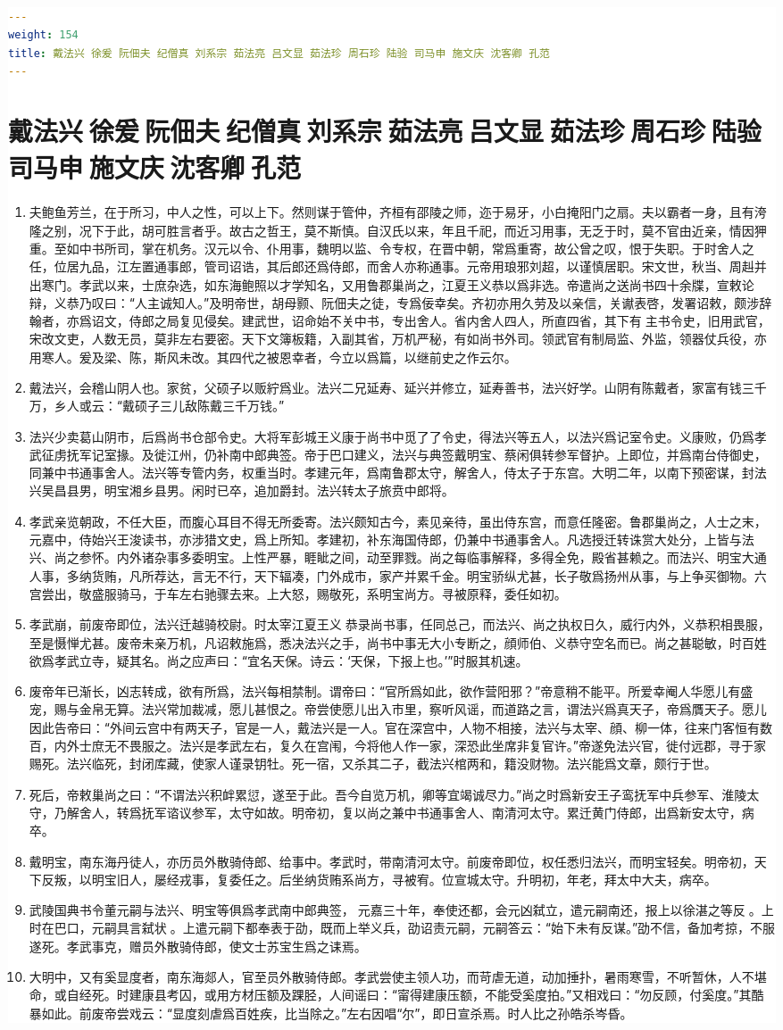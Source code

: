 ```yaml
---
weight: 154
title: 戴法兴 徐爰 阮佃夫 纪僧真 刘系宗 茹法亮 吕文显 茹法珍 周石珍 陆验 司马申 施文庆 沈客卿 孔范
---
```


# 戴法兴 徐爰 阮佃夫 纪僧真 刘系宗 茹法亮 吕文显 茹法珍 周石珍 陆验 司马申 施文庆 沈客卿 孔范

1. <span id="戴法兴_徐爰_阮佃夫_纪僧真_刘系宗_茹法亮_吕文显_茹法珍_周石珍_陆验_司马申_施文庆_沈客卿_孔范-1"></span>
夫鲍鱼芳兰，在于所习，中人之性，可以上下。然则谋于管仲，齐桓有邵陵之师，迩于易牙，小白掩阳门之扇。夫以霸者一身，且有洿隆之别，况下于此，胡可胜言者乎。故古之哲王，莫不斯慎。自汉氏以来，年且千祀，而近习用事，无乏于时，莫不官由近亲，情因狎重。至如中书所司，掌在机务。汉元以令、仆用事，魏明以监、令专权，在晋中朝，常爲重寄，故公曾之叹，恨于失职。于时舍人之任，位居九品，江左置通事郎，管司诏诰，其后郎还爲侍郎，而舍人亦称通事。元帝用琅邪刘超，以谨慎居职。宋文世，秋当、周赳并出寒门。孝武以来，士庶杂选，如东海鲍照以才学知名，又用鲁郡巢尚之，江夏王义恭以爲非选。帝遣尚之送尚书四十余牒，宣敕论辩，义恭乃叹曰：“人主诚知人。”及明帝世，胡母颢、阮佃夫之徒，专爲佞幸矣。齐初亦用久劳及以亲信，关谳表啓，发署诏敕，颇涉辞翰者，亦爲诏文，侍郎之局复见侵矣。建武世，诏命始不关中书，专出舍人。省内舍人四人，所直四省，其下有 主书令史，旧用武官，宋改文吏，人数无员，莫非左右要密。天下文簿板籍，入副其省，万机严秘，有如尚书外司。领武官有制局监、外监，领器仗兵役，亦用寒人。爰及梁、陈，斯风未改。其四代之被恩幸者，今立以爲篇，以继前史之作云尔。

2. <span id="戴法兴_徐爰_阮佃夫_纪僧真_刘系宗_茹法亮_吕文显_茹法珍_周石珍_陆验_司马申_施文庆_沈客卿_孔范-2"></span>
戴法兴，会稽山阴人也。家贫，父硕子以贩紵爲业。法兴二兄延寿、延兴并修立，延寿善书，法兴好学。山阴有陈戴者，家富有钱三千万，乡人或云：“戴硕子三儿敌陈戴三千万钱。”

3. <span id="戴法兴_徐爰_阮佃夫_纪僧真_刘系宗_茹法亮_吕文显_茹法珍_周石珍_陆验_司马申_施文庆_沈客卿_孔范-3"></span>
法兴少卖葛山阴市，后爲尚书仓部令史。大将军彭城王义康于尚书中觅了了令史，得法兴等五人，以法兴爲记室令史。义康败，仍爲孝武征虏抚军记室掾。及徙江州，仍补南中郎典签。帝于巴口建义，法兴与典签戴明宝、蔡闲俱转参军督护。上即位，并爲南台侍御史，同兼中书通事舍人。法兴等专管内务，权重当时。孝建元年，爲南鲁郡太守，解舍人，侍太子于东宫。大明二年，以南下预密谋，封法兴吴昌县男，明宝湘乡县男。闲时已卒，追加爵封。法兴转太子旅贲中郎将。

4. <span id="戴法兴_徐爰_阮佃夫_纪僧真_刘系宗_茹法亮_吕文显_茹法珍_周石珍_陆验_司马申_施文庆_沈客卿_孔范-4"></span>
孝武亲览朝政，不任大臣，而腹心耳目不得无所委寄。法兴颇知古今，素见亲待，虽出侍东宫，而意任隆密。鲁郡巢尚之，人士之末，元嘉中，侍始兴王浚读书，亦涉猎文史，爲上所知。孝建初，补东海国侍郎，仍兼中书通事舍人。凡选授迁转诛赏大处分，上皆与法兴、尚之参怀。内外诸杂事多委明宝。上性严暴，睚眦之间，动至罪戮。尚之每临事解释，多得全免，殿省甚赖之。而法兴、明宝大通人事，多纳货贿，凡所荐达，言无不行，天下辐凑，门外成市，家产并累千金。明宝骄纵尤甚，长子敬爲扬州从事，与上争买御物。六宫尝出，敬盛服骑马，于车左右驰骤去来。上大怒，赐敬死，系明宝尚方。寻被原释，委任如初。

5. <span id="戴法兴_徐爰_阮佃夫_纪僧真_刘系宗_茹法亮_吕文显_茹法珍_周石珍_陆验_司马申_施文庆_沈客卿_孔范-5"></span>
孝武崩，前废帝即位，法兴迁越骑校尉。时太宰江夏王义 恭录尚书事，任同总己，而法兴、尚之执权日久，威行内外，义恭积相畏服，至是慑惮尤甚。废帝未亲万机，凡诏敕施爲，悉决法兴之手，尚书中事无大小专断之，顔师伯、义恭守空名而已。尚之甚聪敏，时百姓欲爲孝武立寺，疑其名。尚之应声曰：“宜名天保。诗云：‘天保，下报上也。’”时服其机速。

6. <span id="戴法兴_徐爰_阮佃夫_纪僧真_刘系宗_茹法亮_吕文显_茹法珍_周石珍_陆验_司马申_施文庆_沈客卿_孔范-6"></span>
废帝年已渐长，凶志转成，欲有所爲，法兴每相禁制。谓帝曰：“官所爲如此，欲作营阳邪？”帝意稍不能平。所爱幸阉人华愿儿有盛宠，赐与金帛无算。法兴常加裁减，愿儿甚恨之。帝尝使愿儿出入市里，察听风谣，而道路之言，谓法兴爲真天子，帝爲贋天子。愿儿因此告帝曰：“外间云宫中有两天子，官是一人，戴法兴是一人。官在深宫中，人物不相接，法兴与太宰、顔、柳一体，往来门客恒有数百，内外士庶无不畏服之。法兴是孝武左右，复久在宫闱，今将他人作一家，深恐此坐席非复官许。”帝遂免法兴官，徙付远郡，寻于家赐死。法兴临死，封闭库藏，使家人谨录钥牡。死一宿，又杀其二子，截法兴棺两和，籍没财物。法兴能爲文章，颇行于世。

7. <span id="戴法兴_徐爰_阮佃夫_纪僧真_刘系宗_茹法亮_吕文显_茹法珍_周石珍_陆验_司马申_施文庆_沈客卿_孔范-7"></span>
死后，帝敕巢尚之曰：“不谓法兴积衅累愆，遂至于此。吾今自览万机，卿等宜竭诚尽力。”尚之时爲新安王子鸾抚军中兵参军、淮陵太守，乃解舍人，转爲抚军谘议参军，太守如故。明帝初，复以尚之兼中书通事舍人、南清河太守。累迁黄门侍郎，出爲新安太守，病卒。

8. <span id="戴法兴_徐爰_阮佃夫_纪僧真_刘系宗_茹法亮_吕文显_茹法珍_周石珍_陆验_司马申_施文庆_沈客卿_孔范-8"></span>
戴明宝，南东海丹徒人，亦历员外散骑侍郎、给事中。孝武时，带南清河太守。前废帝即位，权任悉归法兴，而明宝轻矣。明帝初，天下反叛，以明宝旧人，屡经戎事，复委任之。后坐纳货贿系尚方，寻被宥。位宣城太守。升明初，年老，拜太中大夫，病卒。

9. <span id="戴法兴_徐爰_阮佃夫_纪僧真_刘系宗_茹法亮_吕文显_茹法珍_周石珍_陆验_司马申_施文庆_沈客卿_孔范-9"></span>
武陵国典书令董元嗣与法兴、明宝等俱爲孝武南中郎典签， 元嘉三十年，奉使还都，会元凶弑立，遣元嗣南还，报上以徐湛之等反 。上时在巴口，元嗣具言弑状 。上遣元嗣下都奉表于劭，既而上举义兵，劭诏责元嗣，元嗣答云：“始下未有反谋。”劭不信，备加考掠，不服遂死。孝武事克，赠员外散骑侍郎，使文士苏宝生爲之诔焉。

10. <span id="戴法兴_徐爰_阮佃夫_纪僧真_刘系宗_茹法亮_吕文显_茹法珍_周石珍_陆验_司马申_施文庆_沈客卿_孔范-10"></span>
大明中，又有奚显度者，南东海郯人，官至员外散骑侍郎。孝武尝使主领人功，而苛虐无道，动加捶扑，暑雨寒雪，不听暂休，人不堪命，或自经死。时建康县考囚，或用方材压额及踝胫，人间谣曰：“甯得建康压额，不能受奚度拍。”又相戏曰：“勿反顾，付奚度。”其酷暴如此。前废帝尝戏云：“显度刻虐爲百姓疾，比当除之。”左右因唱“尔”，即日宣杀焉。时人比之孙皓杀岑昏。
